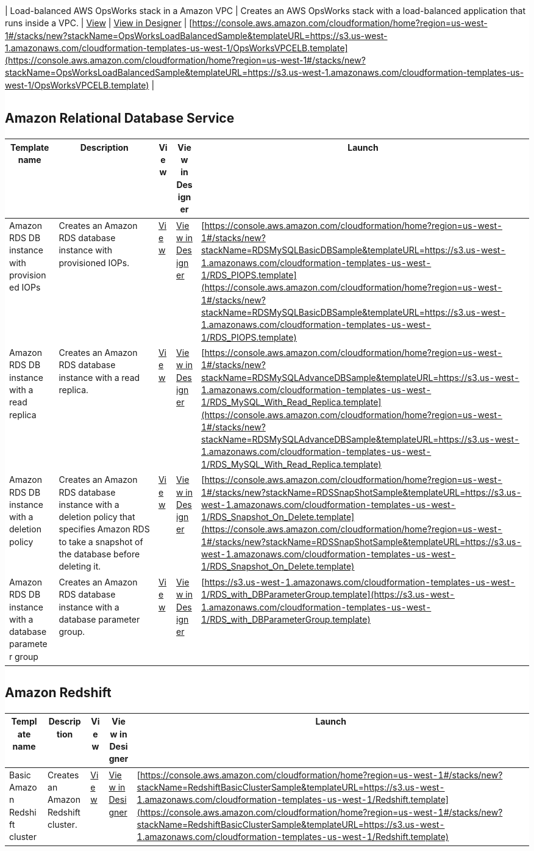 | Load\-balanced AWS OpsWorks stack in a Amazon VPC | Creates an AWS OpsWorks stack with a load\-balanced application that runs inside a VPC\. | [View](https://s3.us-west-1.amazonaws.com/cloudformation-templates-us-west-1/OpsWorksVPCELB.template) | [View in Designer](https://console.aws.amazon.com/cloudformation/designer/home?region=us-west-1&templateURL=https://s3.us-west-1.amazonaws.com/cloudformation-templates-us-west-1/OpsWorksVPCELB.template) | [https://console.aws.amazon.com/cloudformation/home?region=us-west-1#/stacks/new?stackName=OpsWorksLoadBalancedSample&templateURL=https://s3.us-west-1.amazonaws.com/cloudformation-templates-us-west-1/OpsWorksVPCELB.template](https://console.aws.amazon.com/cloudformation/home?region=us-west-1#/stacks/new?stackName=OpsWorksLoadBalancedSample&templateURL=https://s3.us-west-1.amazonaws.com/cloudformation-templates-us-west-1/OpsWorksVPCELB.template) | 

## Amazon Relational Database Service<a name="w2ab1c35c56c13c25"></a>


| Template name | Description | View | View in Designer | Launch | 
| --- | --- | --- | --- | --- | 
| Amazon RDS DB instance with provisioned IOPs | Creates an Amazon RDS database instance with provisioned IOPs\. | [View](https://s3.us-west-1.amazonaws.com/cloudformation-templates-us-west-1/RDS_PIOPS.template) | [View in Designer](https://console.aws.amazon.com/cloudformation/designer/home?region=us-west-1&templateURL=https://s3.us-west-1.amazonaws.com/cloudformation-templates-us-west-1/RDS_PIOPS.template) | [https://console.aws.amazon.com/cloudformation/home?region=us-west-1#/stacks/new?stackName=RDSMySQLBasicDBSample&templateURL=https://s3.us-west-1.amazonaws.com/cloudformation-templates-us-west-1/RDS_PIOPS.template](https://console.aws.amazon.com/cloudformation/home?region=us-west-1#/stacks/new?stackName=RDSMySQLBasicDBSample&templateURL=https://s3.us-west-1.amazonaws.com/cloudformation-templates-us-west-1/RDS_PIOPS.template) | 
| Amazon RDS DB instance with a read replica | Creates an Amazon RDS database instance with a read replica\. | [View](https://s3.us-west-1.amazonaws.com/cloudformation-templates-us-west-1/RDS_MySQL_With_Read_Replica.template) | [View in Designer](https://console.aws.amazon.com/cloudformation/designer/home?region=us-west-1&templateURL=https://s3.us-west-1.amazonaws.com/cloudformation-templates-us-west-1/RDS_MySQL_With_Read_Replica.template) | [https://console.aws.amazon.com/cloudformation/home?region=us-west-1#/stacks/new?stackName=RDSMySQLAdvanceDBSample&templateURL=https://s3.us-west-1.amazonaws.com/cloudformation-templates-us-west-1/RDS_MySQL_With_Read_Replica.template](https://console.aws.amazon.com/cloudformation/home?region=us-west-1#/stacks/new?stackName=RDSMySQLAdvanceDBSample&templateURL=https://s3.us-west-1.amazonaws.com/cloudformation-templates-us-west-1/RDS_MySQL_With_Read_Replica.template) | 
| Amazon RDS DB instance with a deletion policy | Creates an Amazon RDS database instance with a deletion policy that specifies Amazon RDS to take a snapshot of the database before deleting it\. | [View](https://s3.us-west-1.amazonaws.com/cloudformation-templates-us-west-1/RDS_Snapshot_On_Delete.template) | [View in Designer](https://console.aws.amazon.com/cloudformation/designer/home?region=us-west-1&templateURL=https://s3.us-west-1.amazonaws.com/cloudformation-templates-us-west-1/RDS_Snapshot_On_Delete.template) | [https://console.aws.amazon.com/cloudformation/home?region=us-west-1#/stacks/new?stackName=RDSSnapShotSample&templateURL=https://s3.us-west-1.amazonaws.com/cloudformation-templates-us-west-1/RDS_Snapshot_On_Delete.template](https://console.aws.amazon.com/cloudformation/home?region=us-west-1#/stacks/new?stackName=RDSSnapShotSample&templateURL=https://s3.us-west-1.amazonaws.com/cloudformation-templates-us-west-1/RDS_Snapshot_On_Delete.template) | 
| Amazon RDS DB instance with a database parameter group | Creates an Amazon RDS database instance with a database parameter group\. | [View](https://s3.us-west-1.amazonaws.com/cloudformation-templates-us-west-1/RDS_with_DBParameterGroup.template) | [View in Designer](https://console.aws.amazon.com/cloudformation/designer/home?region=us-west-1&templateURL=https://s3.us-west-1.amazonaws.com/cloudformation-templates-us-west-1/RDS_with_DBParameterGroup.template) | [https://s3.us-west-1.amazonaws.com/cloudformation-templates-us-west-1/RDS_with_DBParameterGroup.template](https://s3.us-west-1.amazonaws.com/cloudformation-templates-us-west-1/RDS_with_DBParameterGroup.template) | 

## Amazon Redshift<a name="w2ab1c35c56c13c27"></a>


| Template name | Description | View | View in Designer | Launch | 
| --- | --- | --- | --- | --- | 
| Basic Amazon Redshift cluster | Creates an Amazon Redshift cluster\. | [View](https://s3.us-west-1.amazonaws.com/cloudformation-templates-us-west-1/Redshift.template) | [View in Designer](https://console.aws.amazon.com/cloudformation/designer/home?region=us-west-1&templateURL=https://s3.us-west-1.amazonaws.com/cloudformation-templates-us-west-1/Redshift.template) | [https://console.aws.amazon.com/cloudformation/home?region=us-west-1#/stacks/new?stackName=RedshiftBasicClusterSample&templateURL=https://s3.us-west-1.amazonaws.com/cloudformation-templates-us-west-1/Redshift.template](https://console.aws.amazon.com/cloudformation/home?region=us-west-1#/stacks/new?stackName=RedshiftBasicClusterSample&templateURL=https://s3.us-west-1.amazonaws.com/cloudformation-templates-us-west-1/Redshift.template) | 